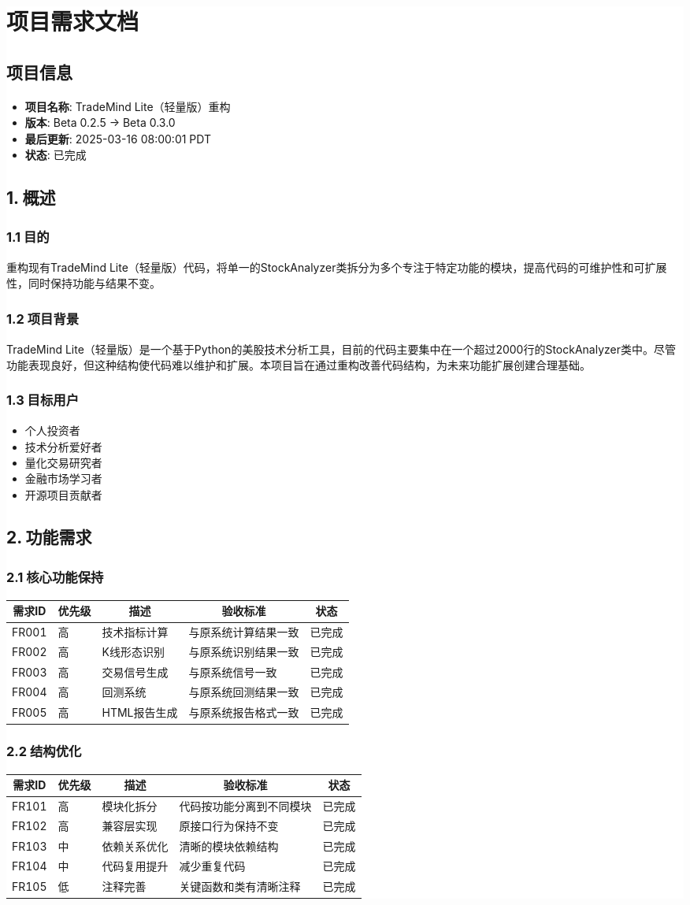 # 项目需求文档

## 项目信息
- **项目名称**: TradeMind Lite（轻量版）重构
- **版本**: Beta 0.2.5 -> Beta 0.3.0
- **最后更新**: 2025-03-16 08:00:01 PDT
- **状态**: 已完成

## 1. 概述
### 1.1 目的
重构现有TradeMind Lite（轻量版）代码，将单一的StockAnalyzer类拆分为多个专注于特定功能的模块，提高代码的可维护性和可扩展性，同时保持功能与结果不变。

### 1.2 项目背景
TradeMind Lite（轻量版）是一个基于Python的美股技术分析工具，目前的代码主要集中在一个超过2000行的StockAnalyzer类中。尽管功能表现良好，但这种结构使代码难以维护和扩展。本项目旨在通过重构改善代码结构，为未来功能扩展创建合理基础。

### 1.3 目标用户
- 个人投资者
- 技术分析爱好者
- 量化交易研究者
- 金融市场学习者
- 开源项目贡献者

## 2. 功能需求
### 2.1 核心功能保持
| 需求ID | 优先级 | 描述 | 验收标准 | 状态 |
|-------|-------|------|---------|------|
| FR001 | 高 | 技术指标计算 | 与原系统计算结果一致 | 已完成 |
| FR002 | 高 | K线形态识别 | 与原系统识别结果一致 | 已完成 |
| FR003 | 高 | 交易信号生成 | 与原系统信号一致 | 已完成 |
| FR004 | 高 | 回测系统 | 与原系统回测结果一致 | 已完成 |
| FR005 | 高 | HTML报告生成 | 与原系统报告格式一致 | 已完成 |

### 2.2 结构优化
| 需求ID | 优先级 | 描述 | 验收标准 | 状态 |
|-------|-------|------|---------|------|
| FR101 | 高 | 模块化拆分 | 代码按功能分离到不同模块 | 已完成 |
| FR102 | 高 | 兼容层实现 | 原接口行为保持不变 | 已完成 |
| FR103 | 中 | 依赖关系优化 | 清晰的模块依赖结构 | 已完成 |
| FR104 | 中 | 代码复用提升 | 减少重复代码 | 已完成 |
| FR105 | 低 | 注释完善 | 关键函数和类有清晰注释 | 已完成 |
